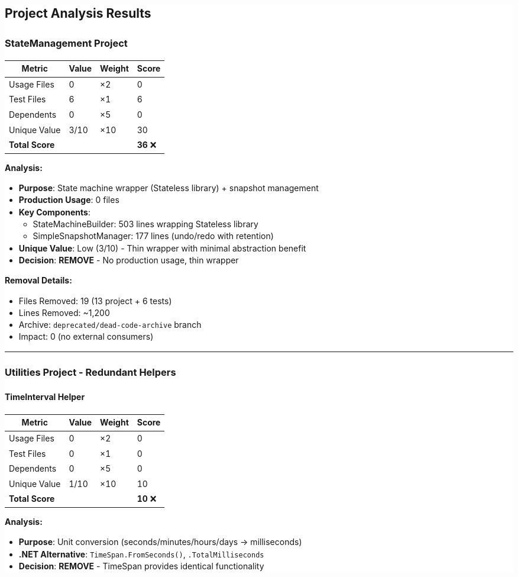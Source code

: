 
## Project Analysis Results

### StateManagement Project

| Metric | Value | Weight | Score |
|--------|-------|--------|-------|
| Usage Files | 0 | ×2 | 0 |
| Test Files | 6 | ×1 | 6 |
| Dependents | 0 | ×5 | 0 |
| Unique Value | 3/10 | ×10 | 30 |
| **Total Score** | | | **36** ❌ |

**Analysis:**
- **Purpose**: State machine wrapper (Stateless library) + snapshot management
- **Production Usage**: 0 files
- **Key Components**:
  - StateMachineBuilder: 503 lines wrapping Stateless library
  - SimpleSnapshotManager: 177 lines (undo/redo with retention)
- **Unique Value**: Low (3/10) - Thin wrapper with minimal abstraction benefit
- **Decision**: **REMOVE** - No production usage, thin wrapper

**Removal Details:**
- Files Removed: 19 (13 project + 6 tests)
- Lines Removed: ~1,200
- Archive: `deprecated/dead-code-archive` branch
- Impact: 0 (no external consumers)

---

### Utilities Project - Redundant Helpers

#### TimeInterval Helper

| Metric | Value | Weight | Score |
|--------|-------|--------|-------|
| Usage Files | 0 | ×2 | 0 |
| Test Files | 0 | ×1 | 0 |
| Dependents | 0 | ×5 | 0 |
| Unique Value | 1/10 | ×10 | 10 |
| **Total Score** | | | **10** ❌ |

**Analysis:**
- **Purpose**: Unit conversion (seconds/minutes/hours/days → milliseconds)
- **.NET Alternative**: `TimeSpan.FromSeconds()`, `.TotalMilliseconds`
- **Decision**: **REMOVE** - TimeSpan provides identical functionality
